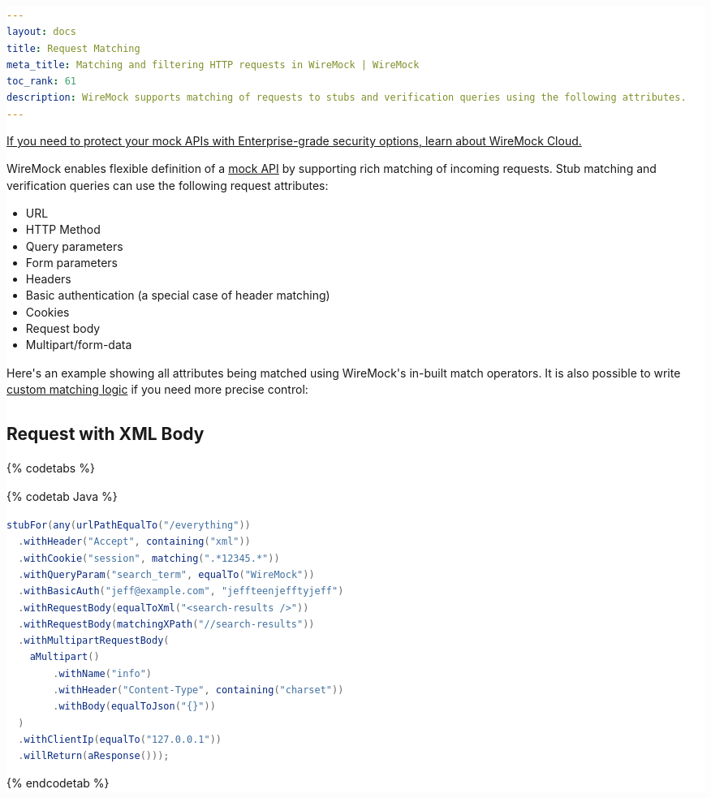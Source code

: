 ```yaml
---
layout: docs
title: Request Matching
meta_title: Matching and filtering HTTP requests in WireMock | WireMock
toc_rank: 61
description: WireMock supports matching of requests to stubs and verification queries using the following attributes.
---
```


<div class="cloud-callout"><a href="https://www.wiremock.io?utm_source=oss-docs&utm_medium=oss-docs&utm_campaign=cloud-callouts-requestmatching&utm_id=cloud-callouts&utm_term=cloud-callouts-requestmatching" target="_BLANK">If you need to protect your mock APIs with Enterprise-grade security options, learn about WireMock Cloud.</a></div>

WireMock enables flexible definition of a [mock API](/) by supporting rich matching of incoming requests. Stub matching and verification queries can use the following request attributes:

- URL
- HTTP Method
- Query parameters
- Form parameters
- Headers
- Basic authentication (a special case of header matching)
- Cookies
- Request body
- Multipart/form-data

Here's an example showing all attributes being matched using WireMock's in-built match operators. It is also possible to write [custom matching logic](../extending-wiremock#custom-request-matchers) if
you need more precise control:

## Request with XML Body

{% codetabs %}

{% codetab Java %}
```java
stubFor(any(urlPathEqualTo("/everything"))
  .withHeader("Accept", containing("xml"))
  .withCookie("session", matching(".*12345.*"))
  .withQueryParam("search_term", equalTo("WireMock"))
  .withBasicAuth("jeff@example.com", "jeffteenjefftyjeff")
  .withRequestBody(equalToXml("<search-results />"))
  .withRequestBody(matchingXPath("//search-results"))
  .withMultipartRequestBody(
  	aMultipart()
  		.withName("info")
  		.withHeader("Content-Type", containing("charset"))
  		.withBody(equalToJson("{}"))
  )
  .withClientIp(equalTo("127.0.0.1"))
  .willReturn(aResponse()));
```
{% endcodetab %}
